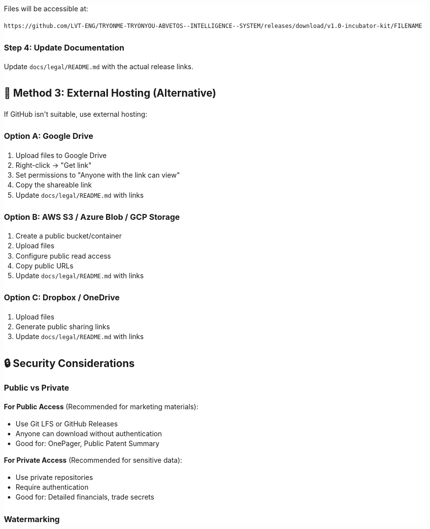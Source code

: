 Files will be accessible at:
```
https://github.com/LVT-ENG/TRYONME-TRYONYOU-ABVETOS--INTELLIGENCE--SYSTEM/releases/download/v1.0-incubator-kit/FILENAME
```

### Step 4: Update Documentation

Update `docs/legal/README.md` with the actual release links.

## 🔧 Method 3: External Hosting (Alternative)

If GitHub isn't suitable, use external hosting:

### Option A: Google Drive

1. Upload files to Google Drive
2. Right-click → "Get link"
3. Set permissions to "Anyone with the link can view"
4. Copy the shareable link
5. Update `docs/legal/README.md` with links

### Option B: AWS S3 / Azure Blob / GCP Storage

1. Create a public bucket/container
2. Upload files
3. Configure public read access
4. Copy public URLs
5. Update `docs/legal/README.md` with links

### Option C: Dropbox / OneDrive

1. Upload files
2. Generate public sharing links
3. Update `docs/legal/README.md` with links

## 🔒 Security Considerations

### Public vs Private

**For Public Access** (Recommended for marketing materials):
- Use Git LFS or GitHub Releases
- Anyone can download without authentication
- Good for: OnePager, Public Patent Summary

**For Private Access** (Recommended for sensitive data):
- Use private repositories
- Require authentication
- Good for: Detailed financials, trade secrets

### Watermarking
